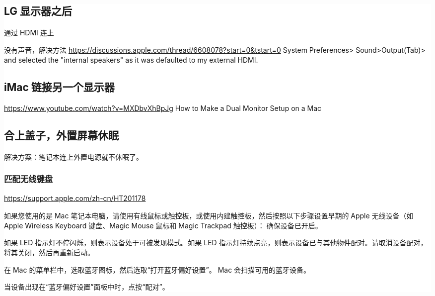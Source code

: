 ## LG 显示器之后

通过 HDMI 连上 

没有声音，解决方法 https://discussions.apple.com/thread/6608078?start=0&tstart=0
System Preferences> Sound>Output(Tab)> and selected the "internal speakers" as it was defaulted to my external HDMI.

## iMac 链接另一个显示器

https://www.youtube.com/watch?v=MXDbvXhBpJg
How to Make a Dual Monitor Setup on a Mac

## 合上盖子，外置屏幕休眠

解决方案：笔记本连上外置电源就不休眠了。

### 匹配无线键盘

https://support.apple.com/zh-cn/HT201178

如果您使用的是 Mac 笔记本电脑，请使用有线鼠标或触控板，或使用内建触控板，然后按照以下步骤设置早期的 Apple 无线设备（如 Apple Wireless Keyboard 键盘、Magic Mouse 鼠标和 Magic Trackpad 触控板）：
确保设备已开启。

如果 LED 指示灯不停闪烁，则表示设备处于可被发现模式。如果 LED 指示灯持续点亮，则表示设备已与其他物件配对。请取消设备配对，将其关闭，然后再重新启动。

在 Mac 的菜单栏中，选取蓝牙图标，然后选取“打开蓝牙偏好设置”。
Mac 会扫描可用的蓝牙设备。

当设备出现在“蓝牙偏好设置”面板中时，点按“配对”。
